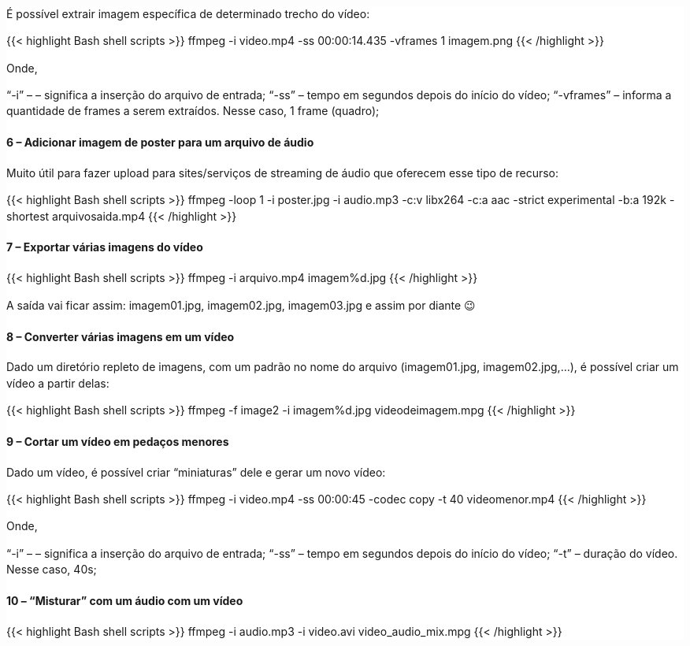 É possível extrair imagem específica de determinado trecho do vídeo:

{{< highlight Bash shell scripts >}}
ffmpeg -i video.mp4 -ss 00:00:14.435 -vframes 1 imagem.png
{{< /highlight >}}

Onde,

“-i” – – significa a inserção do arquivo de entrada;
“-ss” – tempo em segundos depois do início do vídeo;
“-vframes” – informa a quantidade de frames a serem extraídos. Nesse caso, 1 frame (quadro);

#### 6 – Adicionar imagem de poster para um arquivo de áudio

Muito útil para fazer upload para sites/serviços de streaming de áudio que oferecem esse tipo de recurso:

{{< highlight Bash shell scripts >}}
ffmpeg -loop 1 -i poster.jpg -i audio.mp3 -c:v libx264 -c:a aac -strict experimental -b:a 192k -shortest arquivosaida.mp4
{{< /highlight >}}

#### 7 – Exportar várias imagens do vídeo

{{< highlight Bash shell scripts >}}
ffmpeg -i arquivo.mp4 imagem%d.jpg
{{< /highlight >}}

A saída vai ficar assim: imagem01.jpg, imagem02.jpg, imagem03.jpg e assim por diante 😉

#### 8 – Converter várias imagens em um vídeo

Dado um diretório repleto de imagens, com um padrão no nome do arquivo (imagem01.jpg, imagem02.jpg,…), é possível criar um vídeo a partir delas:

{{< highlight Bash shell scripts >}}
ffmpeg -f image2 -i imagem%d.jpg videodeimagem.mpg
{{< /highlight >}}

#### 9 – Cortar um vídeo em pedaços menores

Dado um vídeo, é possível criar “miniaturas” dele e gerar um novo vídeo:

{{< highlight Bash shell scripts >}}
ffmpeg -i video.mp4 -ss 00:00:45 -codec copy -t 40 videomenor.mp4
{{< /highlight >}}

Onde,

“-i” – – significa a inserção do arquivo de entrada;
“-ss” – tempo em segundos depois do início do vídeo;
“-t” – duração do vídeo. Nesse caso, 40s;

#### 10 – “Misturar” com um áudio com um vídeo

{{< highlight Bash shell scripts >}}
ffmpeg -i audio.mp3 -i video.avi video_audio_mix.mpg
{{< /highlight >}}

